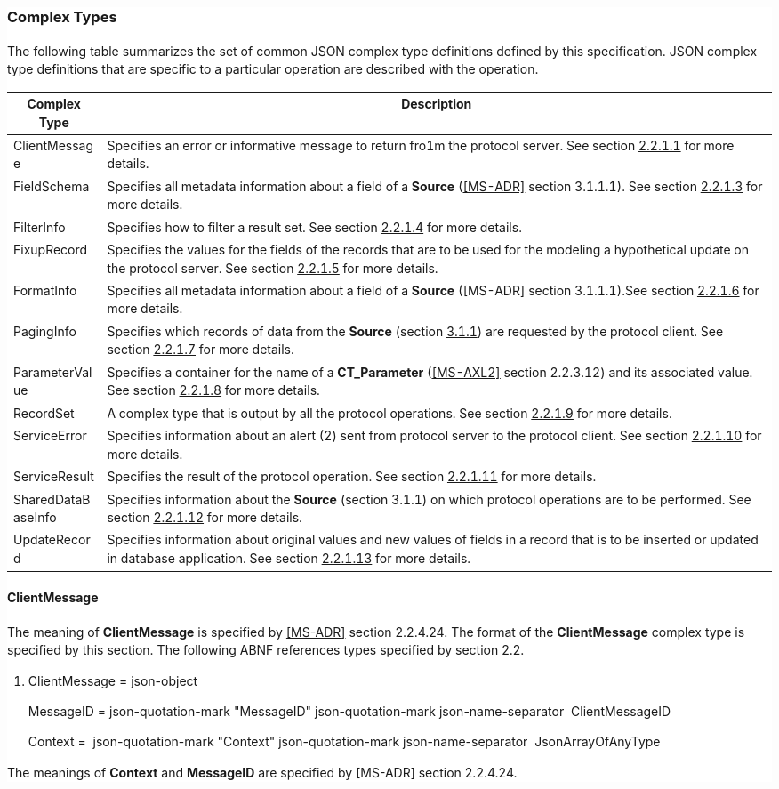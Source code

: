### <span id="section_5ef9e8f98cc844158994cb7c5d6f2b1e" class="anchor"><span id="_Toc445116541" class="anchor"></span></span>Complex Types

The following table summarizes the set of common JSON complex type definitions defined by this specification. JSON complex type definitions that are specific to a particular operation are described with the operation.

| Complex Type       | Description                                                                                                                                                                                                                                                                                                         |
|--------------------|---------------------------------------------------------------------------------------------------------------------------------------------------------------------------------------------------------------------------------------------------------------------------------------------------------------------|
| ClientMessage      | Specifies an error or informative message to return fro1m the protocol server. See section [2.2.1.1](#Section_a136d4ff75eb4eba8ff8313e032c273b) for more details.                                                                                                                                                   |
| FieldSchema        | Specifies all metadata information about a field of a **Source** ([\[MS-ADR\]](file:///E:\Target\Office\Published\Books\MS-ART\%5bMS-ADR%5d.pdf#Section_0b384f8d26a64cb3a4acc32a18f1f2aa) section 3.1.1.1). See section [2.2.1.3](#Section_30acf56e4f464584809b8655020c0183) for more details.                      |
| FilterInfo         | Specifies how to filter a result set. See section [2.2.1.4](#Section_e6bd0749245149f3afa9c95835e6f244) for more details.                                                                                                                                                                                            |
| FixupRecord        | Specifies the values for the fields of the records that are to be used for the modeling a hypothetical update on the protocol server. See section [2.2.1.5](#Section_bccb561364bb453ca501aea0124333f7) for more details.                                                                                            |
| FormatInfo         | Specifies all metadata information about a field of a **Source** (\[MS-ADR\] section 3.1.1.1).See section [2.2.1.6](#Section_fd0bb464b85f4f9c9954afa33cf0a59e) for more details.                                                                                                                                    |
| PagingInfo         | Specifies which records of data from the **Source** (section [3.1.1](#Section_87227a78be1246b3b49414d9e1e7c416)) are requested by the protocol client. See section [2.2.1.7](#Section_e8004e1c5c2e4159a46b84caaf473c5f) for more details.                                                                           |
| ParameterValue     | Specifies a container for the name of a **CT\_Parameter** ([\[MS-AXL2\]](file:///E:\Target\Office\Published\Books\MS-ART\%5bMS-AXL2%5d.pdf#Section_208c003b477b4743b29b6a8c92fa46ad) section 2.2.3.12) and its associated value. See section [2.2.1.8](#Section_90e96692144d4c71bcb735d2d5672fe6) for more details. |
| RecordSet          | A complex type that is output by all the protocol operations. See section [2.2.1.9](#Section_15f468fe332a4c02af4e532b695ea41b) for more details.                                                                                                                                                                    |
| ServiceError       | Specifies information about an alert (2) sent from protocol server to the protocol client. See section [2.2.1.10](#Section_2af4e1d0808a4cb7801ece964a1a154f) for more details.                                                                                                                                      |
| ServiceResult      | Specifies the result of the protocol operation. See section [2.2.1.11](#Section_ef035760fdc5451387f91ab8b21647cd) for more details.                                                                                                                                                                                 |
| SharedDataBaseInfo | Specifies information about the **Source** (section 3.1.1) on which protocol operations are to be performed. See section [2.2.1.12](#Section_ee5da76004b540218b22c12c042648cc) for more details.                                                                                                                    |
| UpdateRecord       | Specifies information about original values and new values of fields in a record that is to be inserted or updated in database application. See section [2.2.1.13](#Section_2ffd6ea911884ef3aaf8aee48f62ae93) for more details.                                                                                     |

#### <span id="section_a136d4ff75eb4eba8ff8313e032c273b" class="anchor"><span id="_Toc445116542" class="anchor"></span></span>ClientMessage

The meaning of **ClientMessage** is specified by [\[MS-ADR\]](file:///E:\Target\Office\Published\Books\MS-ART\%5bMS-ADR%5d.pdf#Section_0b384f8d26a64cb3a4acc32a18f1f2aa) section 2.2.4.24. The format of the **ClientMessage** complex type is specified by this section. The following ABNF references types specified by section [2.2](#Section_1e211795f3c0470bbe90757a76a3f05c).

1.  ClientMessage = json-object

    MessageID = json-quotation-mark "MessageID" json-quotation-mark json-name-separator  ClientMessageID

    Context =  json-quotation-mark "Context" json-quotation-mark json-name-separator  JsonArrayOfAnyType

The meanings of **Context** and **MessageID** are specified by \[MS-ADR\] section 2.2.4.24.
